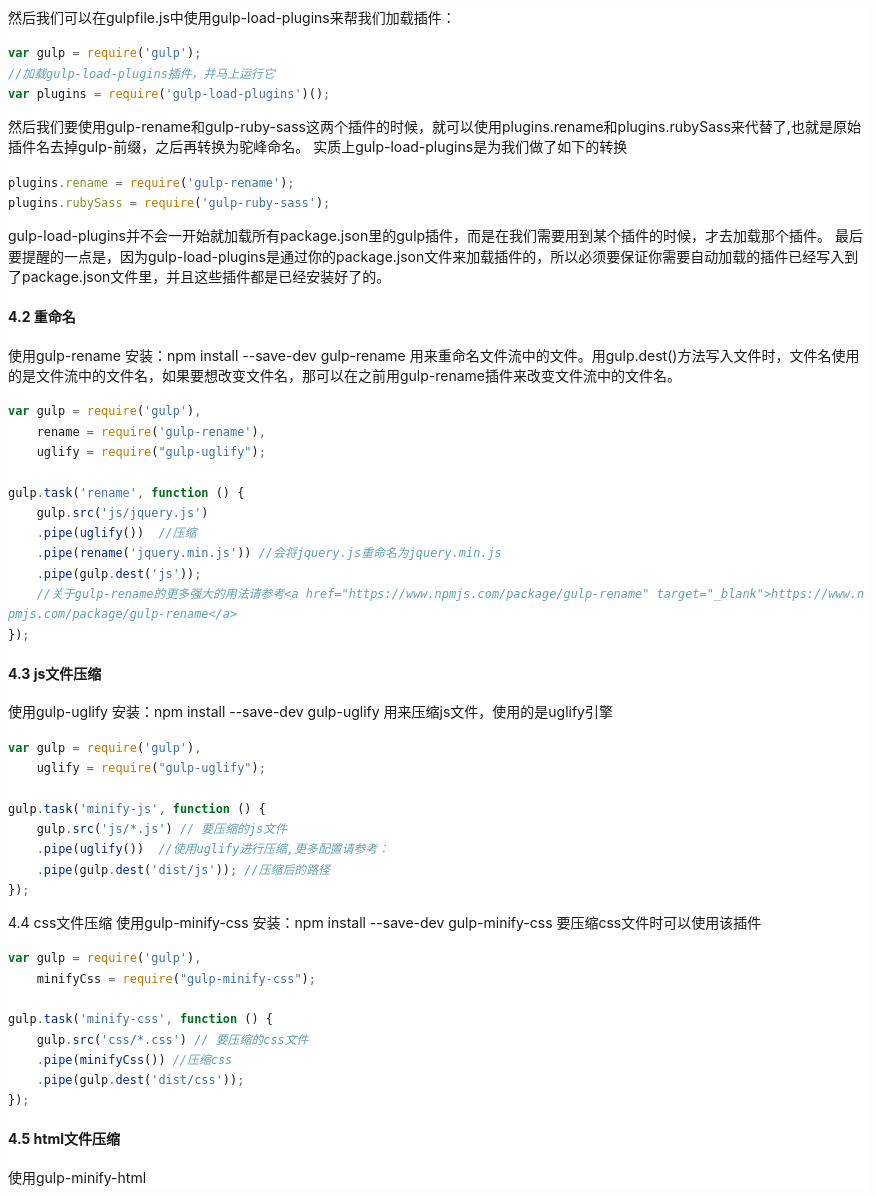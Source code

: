 然后我们可以在gulpfile.js中使用gulp-load-plugins来帮我们加载插件：
```javascript
var gulp = require('gulp');
//加载gulp-load-plugins插件，并马上运行它
var plugins = require('gulp-load-plugins')();
```
然后我们要使用gulp-rename和gulp-ruby-sass这两个插件的时候，就可以使用plugins.rename和plugins.rubySass来代替了,也就是原始插件名去掉gulp-前缀，之后再转换为驼峰命名。
实质上gulp-load-plugins是为我们做了如下的转换
```javascript
plugins.rename = require('gulp-rename');
plugins.rubySass = require('gulp-ruby-sass');
```
gulp-load-plugins并不会一开始就加载所有package.json里的gulp插件，而是在我们需要用到某个插件的时候，才去加载那个插件。
最后要提醒的一点是，因为gulp-load-plugins是通过你的package.json文件来加载插件的，所以必须要保证你需要自动加载的插件已经写入到了package.json文件里，并且这些插件都是已经安装好了的。

#### 4.2 重命名
使用gulp-rename
安装：npm install --save-dev gulp-rename
用来重命名文件流中的文件。用gulp.dest()方法写入文件时，文件名使用的是文件流中的文件名，如果要想改变文件名，那可以在之前用gulp-rename插件来改变文件流中的文件名。
```javascript
var gulp = require('gulp'),
    rename = require('gulp-rename'),
    uglify = require("gulp-uglify");
 
gulp.task('rename', function () {
    gulp.src('js/jquery.js')
    .pipe(uglify())  //压缩
    .pipe(rename('jquery.min.js')) //会将jquery.js重命名为jquery.min.js
    .pipe(gulp.dest('js'));
    //关于gulp-rename的更多强大的用法请参考<a href="https://www.npmjs.com/package/gulp-rename" target="_blank">https://www.npmjs.com/package/gulp-rename</a>
});
```
#### 4.3 js文件压缩
使用gulp-uglify
安装：npm install --save-dev gulp-uglify
用来压缩js文件，使用的是uglify引擎
```javascript
var gulp = require('gulp'),
    uglify = require("gulp-uglify");
 
gulp.task('minify-js', function () {
    gulp.src('js/*.js') // 要压缩的js文件
    .pipe(uglify())  //使用uglify进行压缩,更多配置请参考：
    .pipe(gulp.dest('dist/js')); //压缩后的路径
});
```
4.4 css文件压缩
使用gulp-minify-css
安装：npm install --save-dev gulp-minify-css
要压缩css文件时可以使用该插件
```javascript
var gulp = require('gulp'),
    minifyCss = require("gulp-minify-css");
 
gulp.task('minify-css', function () {
    gulp.src('css/*.css') // 要压缩的css文件
    .pipe(minifyCss()) //压缩css
    .pipe(gulp.dest('dist/css'));
});
```
#### 4.5 html文件压缩
使用gulp-minify-html